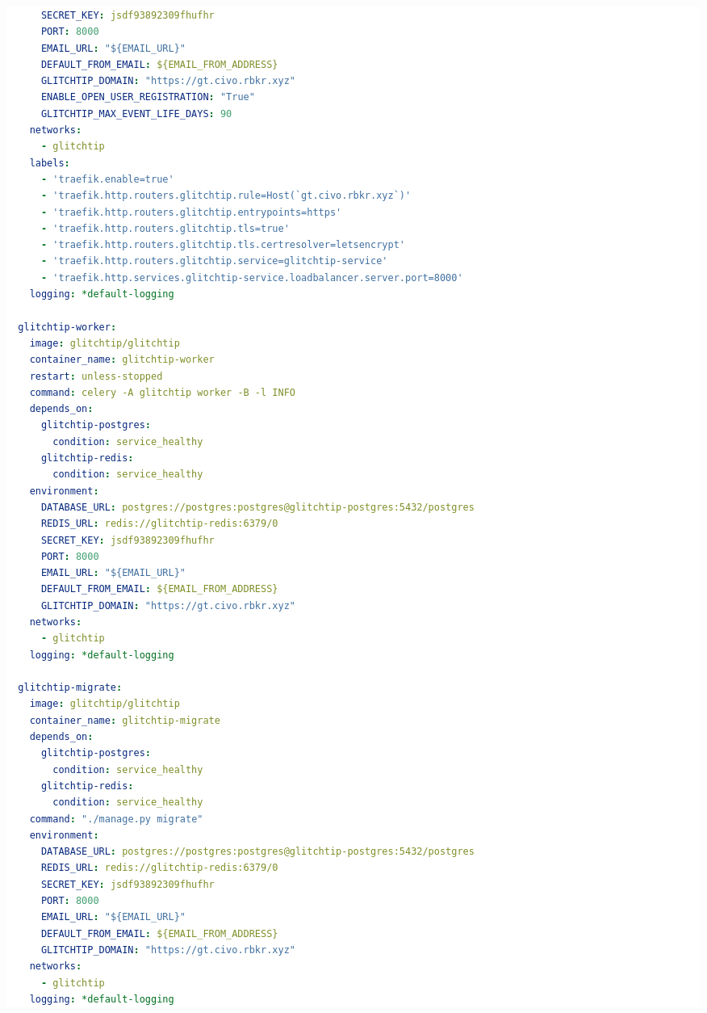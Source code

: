 ```yaml
      SECRET_KEY: jsdf93892309fhufhr
      PORT: 8000
      EMAIL_URL: "${EMAIL_URL}"
      DEFAULT_FROM_EMAIL: ${EMAIL_FROM_ADDRESS}
      GLITCHTIP_DOMAIN: "https://gt.civo.rbkr.xyz"
      ENABLE_OPEN_USER_REGISTRATION: "True"
      GLITCHTIP_MAX_EVENT_LIFE_DAYS: 90
    networks:
      - glitchtip
    labels:
      - 'traefik.enable=true'
      - 'traefik.http.routers.glitchtip.rule=Host(`gt.civo.rbkr.xyz`)'
      - 'traefik.http.routers.glitchtip.entrypoints=https'
      - 'traefik.http.routers.glitchtip.tls=true'
      - 'traefik.http.routers.glitchtip.tls.certresolver=letsencrypt'
      - 'traefik.http.routers.glitchtip.service=glitchtip-service'
      - 'traefik.http.services.glitchtip-service.loadbalancer.server.port=8000'
    logging: *default-logging

  glitchtip-worker:
    image: glitchtip/glitchtip
    container_name: glitchtip-worker
    restart: unless-stopped
    command: celery -A glitchtip worker -B -l INFO
    depends_on:
      glitchtip-postgres:
        condition: service_healthy
      glitchtip-redis:
        condition: service_healthy
    environment:
      DATABASE_URL: postgres://postgres:postgres@glitchtip-postgres:5432/postgres
      REDIS_URL: redis://glitchtip-redis:6379/0
      SECRET_KEY: jsdf93892309fhufhr
      PORT: 8000
      EMAIL_URL: "${EMAIL_URL}"
      DEFAULT_FROM_EMAIL: ${EMAIL_FROM_ADDRESS}
      GLITCHTIP_DOMAIN: "https://gt.civo.rbkr.xyz"
    networks:
      - glitchtip
    logging: *default-logging

  glitchtip-migrate:
    image: glitchtip/glitchtip
    container_name: glitchtip-migrate
    depends_on:
      glitchtip-postgres:
        condition: service_healthy
      glitchtip-redis:
        condition: service_healthy
    command: "./manage.py migrate"
    environment:
      DATABASE_URL: postgres://postgres:postgres@glitchtip-postgres:5432/postgres
      REDIS_URL: redis://glitchtip-redis:6379/0
      SECRET_KEY: jsdf93892309fhufhr
      PORT: 8000
      EMAIL_URL: "${EMAIL_URL}"
      DEFAULT_FROM_EMAIL: ${EMAIL_FROM_ADDRESS}
      GLITCHTIP_DOMAIN: "https://gt.civo.rbkr.xyz"
    networks:
      - glitchtip
    logging: *default-logging
```
